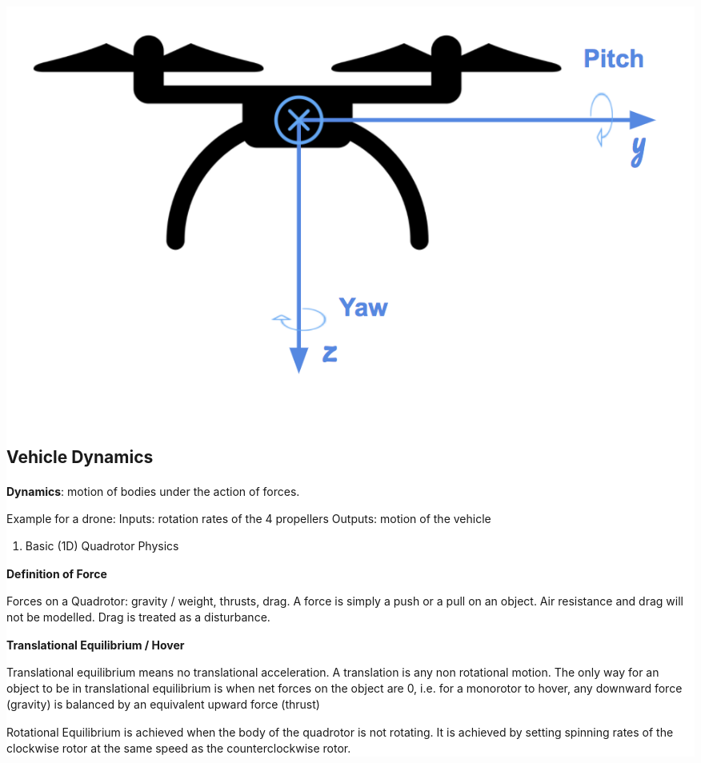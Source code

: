    <img src="assets/drone2.png" >
 </div>
</div>

## Vehicle Dynamics

**Dynamics**: motion of bodies under the action of forces.

Example for a drone:
Inputs: rotation rates of the 4 propellers
Outputs: motion of the vehicle

1. Basic (1D) Quadrotor Physics

**Definition of Force**

Forces on a Quadrotor: gravity / weight, thrusts, drag. A force is simply a push or a pull on an object. Air resistance and drag will not be modelled. Drag is treated as a disturbance.

**Translational Equilibrium / Hover**

Translational equilibrium means no translational acceleration. A translation is any non rotational motion. The only way for an object to be in translational equilibrium is when net forces on the object are 0, i.e. for a monorotor to hover, any downward force (gravity) is balanced by an equivalent upward force (thrust)

Rotational Equilibrium is achieved when the body of the quadrotor is not rotating. It is achieved by setting spinning rates  of the clockwise rotor at the same speed as the counterclockwise rotor.
